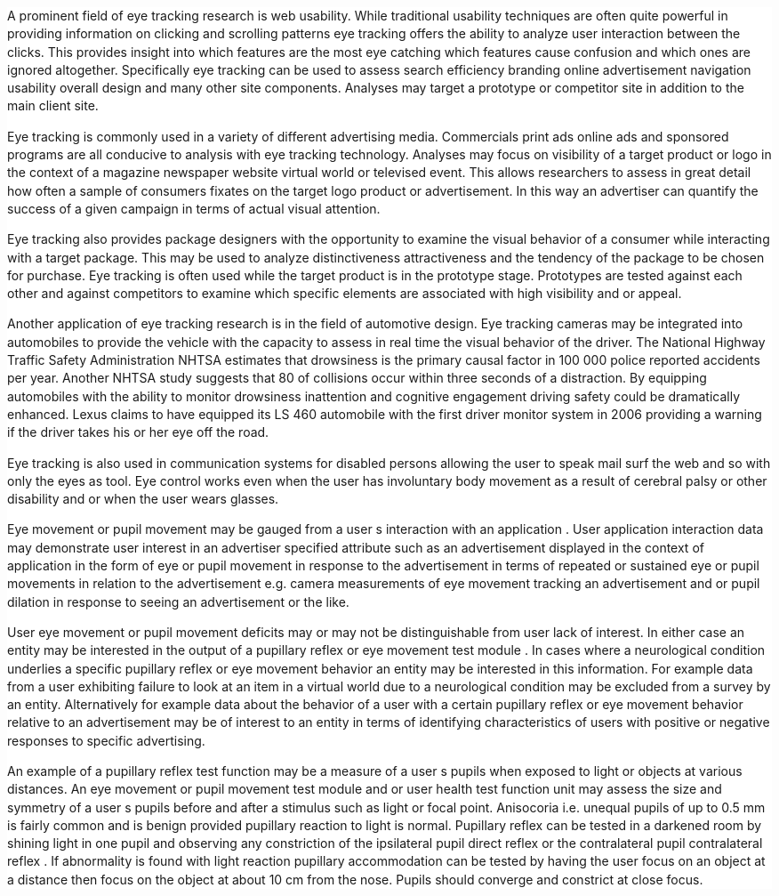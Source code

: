 A prominent field of eye tracking research is web usability. While traditional usability techniques are often quite powerful in providing information on clicking and scrolling patterns eye tracking offers the ability to analyze user interaction between the clicks. This provides insight into which features are the most eye catching which features cause confusion and which ones are ignored altogether. Specifically eye tracking can be used to assess search efficiency branding online advertisement navigation usability overall design and many other site components. Analyses may target a prototype or competitor site in addition to the main client site.

Eye tracking is commonly used in a variety of different advertising media. Commercials print ads online ads and sponsored programs are all conducive to analysis with eye tracking technology. Analyses may focus on visibility of a target product or logo in the context of a magazine newspaper website virtual world or televised event. This allows researchers to assess in great detail how often a sample of consumers fixates on the target logo product or advertisement. In this way an advertiser can quantify the success of a given campaign in terms of actual visual attention.

Eye tracking also provides package designers with the opportunity to examine the visual behavior of a consumer while interacting with a target package. This may be used to analyze distinctiveness attractiveness and the tendency of the package to be chosen for purchase. Eye tracking is often used while the target product is in the prototype stage. Prototypes are tested against each other and against competitors to examine which specific elements are associated with high visibility and or appeal.

Another application of eye tracking research is in the field of automotive design. Eye tracking cameras may be integrated into automobiles to provide the vehicle with the capacity to assess in real time the visual behavior of the driver. The National Highway Traffic Safety Administration NHTSA estimates that drowsiness is the primary causal factor in 100 000 police reported accidents per year. Another NHTSA study suggests that 80 of collisions occur within three seconds of a distraction. By equipping automobiles with the ability to monitor drowsiness inattention and cognitive engagement driving safety could be dramatically enhanced. Lexus claims to have equipped its LS 460 automobile with the first driver monitor system in 2006 providing a warning if the driver takes his or her eye off the road.

Eye tracking is also used in communication systems for disabled persons allowing the user to speak mail surf the web and so with only the eyes as tool. Eye control works even when the user has involuntary body movement as a result of cerebral palsy or other disability and or when the user wears glasses.

Eye movement or pupil movement may be gauged from a user s interaction with an application . User application interaction data may demonstrate user interest in an advertiser specified attribute such as an advertisement displayed in the context of application in the form of eye or pupil movement in response to the advertisement in terms of repeated or sustained eye or pupil movements in relation to the advertisement e.g. camera measurements of eye movement tracking an advertisement and or pupil dilation in response to seeing an advertisement or the like.

User eye movement or pupil movement deficits may or may not be distinguishable from user lack of interest. In either case an entity may be interested in the output of a pupillary reflex or eye movement test module . In cases where a neurological condition underlies a specific pupillary reflex or eye movement behavior an entity may be interested in this information. For example data from a user exhibiting failure to look at an item in a virtual world due to a neurological condition may be excluded from a survey by an entity. Alternatively for example data about the behavior of a user with a certain pupillary reflex or eye movement behavior relative to an advertisement may be of interest to an entity in terms of identifying characteristics of users with positive or negative responses to specific advertising.

An example of a pupillary reflex test function may be a measure of a user s pupils when exposed to light or objects at various distances. An eye movement or pupil movement test module and or user health test function unit may assess the size and symmetry of a user s pupils before and after a stimulus such as light or focal point. Anisocoria i.e. unequal pupils of up to 0.5 mm is fairly common and is benign provided pupillary reaction to light is normal. Pupillary reflex can be tested in a darkened room by shining light in one pupil and observing any constriction of the ipsilateral pupil direct reflex or the contralateral pupil contralateral reflex . If abnormality is found with light reaction pupillary accommodation can be tested by having the user focus on an object at a distance then focus on the object at about 10 cm from the nose. Pupils should converge and constrict at close focus.
